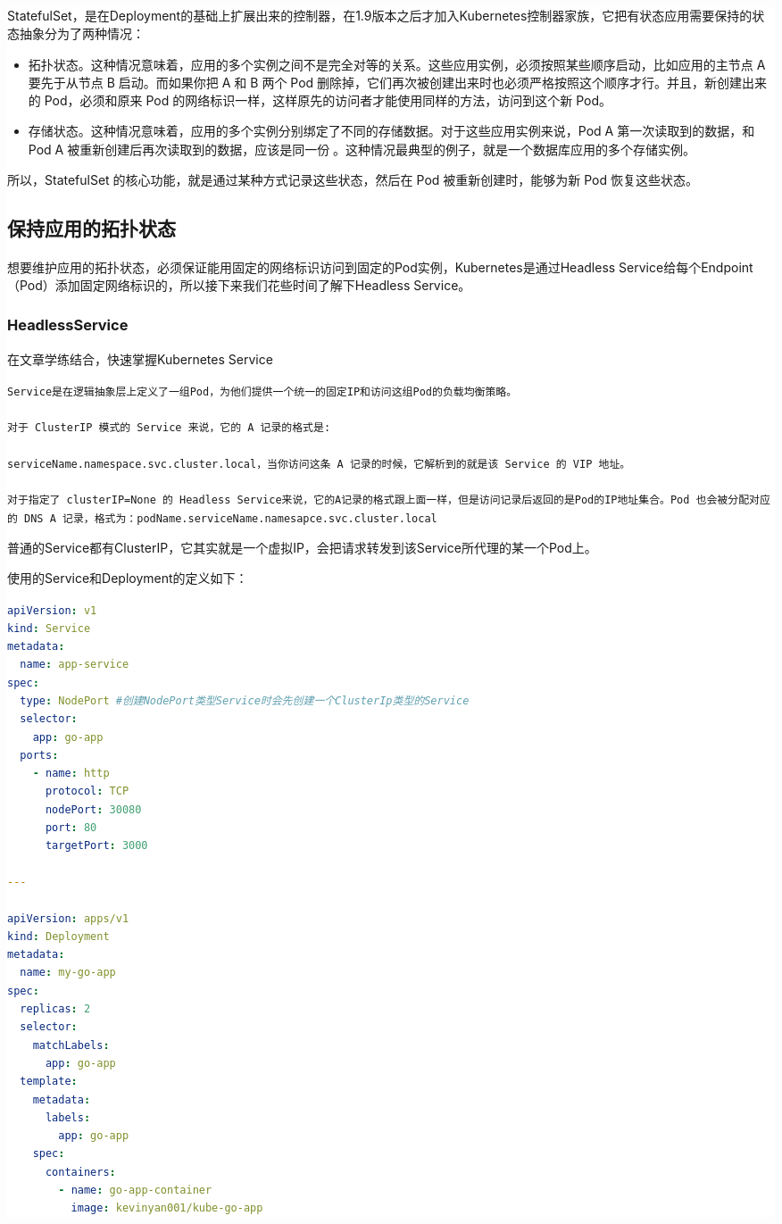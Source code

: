 StatefulSet，是在Deployment的基础上扩展出来的控制器，在1.9版本之后才加入Kubernetes控制器家族，它把有状态应用需要保持的状态抽象分为了两种情况：

- 拓扑状态。这种情况意味着，应用的多个实例之间不是完全对等的关系。这些应用实例，必须按照某些顺序启动，比如应用的主节点 A 要先于从节点 B 启动。而如果你把 A 和 B 两个 Pod 删除掉，它们再次被创建出来时也必须严格按照这个顺序才行。并且，新创建出来的 Pod，必须和原来 Pod 的网络标识一样，这样原先的访问者才能使用同样的方法，访问到这个新 Pod。

- 存储状态。这种情况意味着，应用的多个实例分别绑定了不同的存储数据。对于这些应用实例来说，Pod A 第一次读取到的数据，和Pod A 被重新创建后再次读取到的数据，应该是同一份 。这种情况最典型的例子，就是一个数据库应用的多个存储实例。

所以，StatefulSet 的核心功能，就是通过某种方式记录这些状态，然后在 Pod 被重新创建时，能够为新 Pod 恢复这些状态。

## 保持应用的拓扑状态
想要维护应用的拓扑状态，必须保证能用固定的网络标识访问到固定的Pod实例，Kubernetes是通过Headless Service给每个Endpoint（Pod）添加固定网络标识的，所以接下来我们花些时间了解下Headless Service。

### HeadlessService
在文章学练结合，快速掌握Kubernetes Service

```text
Service是在逻辑抽象层上定义了一组Pod，为他们提供一个统一的固定IP和访问这组Pod的负载均衡策略。

对于 ClusterIP 模式的 Service 来说，它的 A 记录的格式是:

serviceName.namespace.svc.cluster.local，当你访问这条 A 记录的时候，它解析到的就是该 Service 的 VIP 地址。

对于指定了 clusterIP=None 的 Headless Service来说，它的A记录的格式跟上面一样，但是访问记录后返回的是Pod的IP地址集合。Pod 也会被分配对应的 DNS A 记录，格式为：podName.serviceName.namesapce.svc.cluster.local 
```
普通的Service都有ClusterIP，它其实就是一个虚拟IP，会把请求转发到该Service所代理的某一个Pod上。

使用的Service和Deployment的定义如下：
```yaml
apiVersion: v1
kind: Service
metadata:
  name: app-service
spec:
  type: NodePort #创建NodePort类型Service时会先创建一个ClusterIp类型的Service
  selector:
    app: go-app
  ports:
    - name: http
      protocol: TCP
      nodePort: 30080
      port: 80
      targetPort: 3000

---

apiVersion: apps/v1
kind: Deployment
metadata:
  name: my-go-app
spec:
  replicas: 2
  selector:
    matchLabels:
      app: go-app
  template:
    metadata:
      labels:
        app: go-app
    spec:
      containers:
        - name: go-app-container
          image: kevinyan001/kube-go-app
```